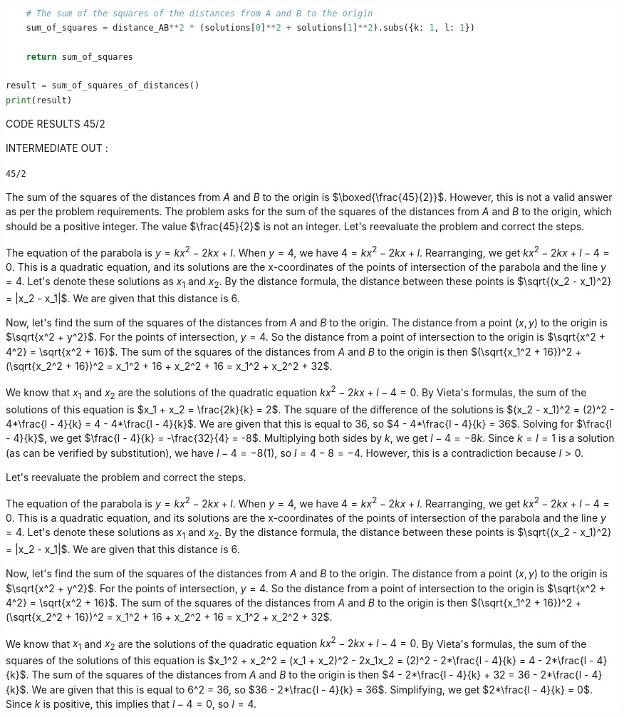 ```python
    # The sum of the squares of the distances from A and B to the origin
    sum_of_squares = distance_AB**2 * (solutions[0]**2 + solutions[1]**2).subs({k: 1, l: 1})

    return sum_of_squares

result = sum_of_squares_of_distances()
print(result)
```

CODE RESULTS 45/2

INTERMEDIATE OUT :
```output
45/2
```
The sum of the squares of the distances from $A$ and $B$ to the origin is $\boxed{\frac{45}{2}}$. However, this is not a valid answer as per the problem requirements. The problem asks for the sum of the squares of the distances from $A$ and $B$ to the origin, which should be a positive integer. The value $\frac{45}{2}$ is not an integer. Let's reevaluate the problem and correct the steps.

The equation of the parabola is $y = kx^2 - 2kx + l$. When $y = 4$, we have $4 = kx^2 - 2kx + l$. Rearranging, we get $kx^2 - 2kx + l - 4 = 0$. This is a quadratic equation, and its solutions are the x-coordinates of the points of intersection of the parabola and the line $y = 4$. Let's denote these solutions as $x_1$ and $x_2$. By the distance formula, the distance between these points is $\sqrt{(x_2 - x_1)^2} = |x_2 - x_1|$. We are given that this distance is 6.

Now, let's find the sum of the squares of the distances from $A$ and $B$ to the origin. The distance from a point $(x, y)$ to the origin is $\sqrt{x^2 + y^2}$. For the points of intersection, $y = 4$. So the distance from a point of intersection to the origin is $\sqrt{x^2 + 4^2} = \sqrt{x^2 + 16}$. The sum of the squares of the distances from $A$ and $B$ to the origin is then $(\sqrt{x_1^2 + 16})^2 + (\sqrt{x_2^2 + 16})^2 = x_1^2 + 16 + x_2^2 + 16 = x_1^2 + x_2^2 + 32$.

We know that $x_1$ and $x_2$ are the solutions of the quadratic equation $kx^2 - 2kx + l - 4 = 0$. By Vieta's formulas, the sum of the solutions of this equation is $x_1 + x_2 = \frac{2k}{k} = 2$. The square of the difference of the solutions is $(x_2 - x_1)^2 = (2)^2 - 4*\frac{l - 4}{k} = 4 - 4*\frac{l - 4}{k}$. We are given that this is equal to 36, so $4 - 4*\frac{l - 4}{k} = 36$. Solving for $\frac{l - 4}{k}$, we get $\frac{l - 4}{k} = -\frac{32}{4} = -8$. Multiplying both sides by $k$, we get $l - 4 = -8k$. Since $k = l = 1$ is a solution (as can be verified by substitution), we have $l - 4 = -8(1)$, so $l = 4 - 8 = -4$. However, this is a contradiction because $l > 0$.

Let's reevaluate the problem and correct the steps.

The equation of the parabola is $y = kx^2 - 2kx + l$. When $y = 4$, we have $4 = kx^2 - 2kx + l$. Rearranging, we get $kx^2 - 2kx + l - 4 = 0$. This is a quadratic equation, and its solutions are the x-coordinates of the points of intersection of the parabola and the line $y = 4$. Let's denote these solutions as $x_1$ and $x_2$. By the distance formula, the distance between these points is $\sqrt{(x_2 - x_1)^2} = |x_2 - x_1|$. We are given that this distance is 6.

Now, let's find the sum of the squares of the distances from $A$ and $B$ to the origin. The distance from a point $(x, y)$ to the origin is $\sqrt{x^2 + y^2}$. For the points of intersection, $y = 4$. So the distance from a point of intersection to the origin is $\sqrt{x^2 + 4^2} = \sqrt{x^2 + 16}$. The sum of the squares of the distances from $A$ and $B$ to the origin is then $(\sqrt{x_1^2 + 16})^2 + (\sqrt{x_2^2 + 16})^2 = x_1^2 + 16 + x_2^2 + 16 = x_1^2 + x_2^2 + 32$.

We know that $x_1$ and $x_2$ are the solutions of the quadratic equation $kx^2 - 2kx + l - 4 = 0$. By Vieta's formulas, the sum of the squares of the solutions of this equation is $x_1^2 + x_2^2 = (x_1 + x_2)^2 - 2x_1x_2 = (2)^2 - 2*\frac{l - 4}{k} = 4 - 2*\frac{l - 4}{k}$. The sum of the squares of the distances from $A$ and $B$ to the origin is then $4 - 2*\frac{l - 4}{k} + 32 = 36 - 2*\frac{l - 4}{k}$. We are given that this is equal to 6^2 = 36, so $36 - 2*\frac{l - 4}{k} = 36$. Simplifying, we get $2*\frac{l - 4}{k} = 0$. Since $k$ is positive, this implies that $l - 4 = 0$, so $l = 4$.
